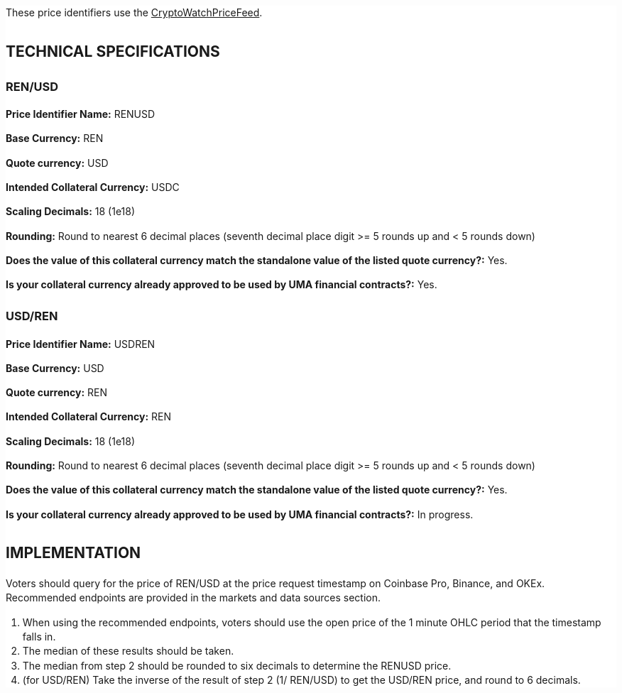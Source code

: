 These price identifiers use the [CryptoWatchPriceFeed](https://github.com/UMAprotocol/protocol/blob/master/packages/financial-templates-lib/src/price-feed/CryptoWatchPriceFeed.js).

## TECHNICAL SPECIFICATIONS

### REN/USD

**Price Identifier Name:** RENUSD

**Base Currency:** REN

**Quote currency:** USD

**Intended Collateral Currency:** USDC

**Scaling Decimals:** 18 (1e18)

**Rounding:** Round to nearest 6 decimal places (seventh decimal place digit >= 5 rounds up and < 5 rounds down)

**Does the value of this collateral currency match the standalone value of the listed quote currency?:** Yes.

**Is your collateral currency already approved to be used by UMA financial contracts?:** Yes.

### USD/REN

**Price Identifier Name:** USDREN

**Base Currency:** USD

**Quote currency:** REN

**Intended Collateral Currency:** REN

**Scaling Decimals:** 18 (1e18)

**Rounding:** Round to nearest 6 decimal places (seventh decimal place digit >= 5 rounds up and < 5 rounds down)

**Does the value of this collateral currency match the standalone value of the listed quote currency?:** Yes.

**Is your collateral currency already approved to be used by UMA financial contracts?:** In progress.

## IMPLEMENTATION

Voters should query for the price of REN/USD at the price request timestamp on Coinbase Pro, Binance, and OKEx. Recommended endpoints are provided in the markets and data sources section.

1. When using the recommended endpoints, voters should use the open price of the 1 minute OHLC period that the timestamp falls in.
2. The median of these results should be taken.
3. The median from step 2 should be rounded to six decimals to determine the RENUSD price.
4. (for USD/REN) Take the inverse of the result of step 2 (1/ REN/USD) to get the USD/REN price, and round to 6 decimals.
